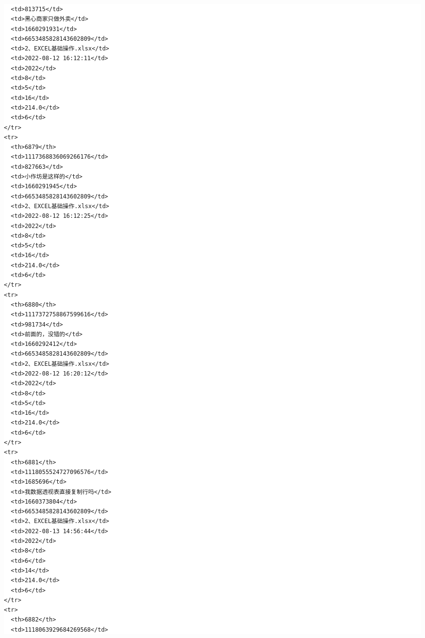       <td>813715</td>
      <td>黑心商家只做外卖</td>
      <td>1660291931</td>
      <td>6653485828143602809</td>
      <td>2、EXCEL基础操作.xlsx</td>
      <td>2022-08-12 16:12:11</td>
      <td>2022</td>
      <td>8</td>
      <td>5</td>
      <td>16</td>
      <td>214.0</td>
      <td>6</td>
    </tr>
    <tr>
      <th>6879</th>
      <td>1117368836069266176</td>
      <td>827663</td>
      <td>小作坊是这样的</td>
      <td>1660291945</td>
      <td>6653485828143602809</td>
      <td>2、EXCEL基础操作.xlsx</td>
      <td>2022-08-12 16:12:25</td>
      <td>2022</td>
      <td>8</td>
      <td>5</td>
      <td>16</td>
      <td>214.0</td>
      <td>6</td>
    </tr>
    <tr>
      <th>6880</th>
      <td>1117372758867599616</td>
      <td>981734</td>
      <td>前面的，没错的</td>
      <td>1660292412</td>
      <td>6653485828143602809</td>
      <td>2、EXCEL基础操作.xlsx</td>
      <td>2022-08-12 16:20:12</td>
      <td>2022</td>
      <td>8</td>
      <td>5</td>
      <td>16</td>
      <td>214.0</td>
      <td>6</td>
    </tr>
    <tr>
      <th>6881</th>
      <td>1118055524727096576</td>
      <td>1685696</td>
      <td>我数据透视表直接复制行吗</td>
      <td>1660373804</td>
      <td>6653485828143602809</td>
      <td>2、EXCEL基础操作.xlsx</td>
      <td>2022-08-13 14:56:44</td>
      <td>2022</td>
      <td>8</td>
      <td>6</td>
      <td>14</td>
      <td>214.0</td>
      <td>6</td>
    </tr>
    <tr>
      <th>6882</th>
      <td>1118063929684269568</td>
